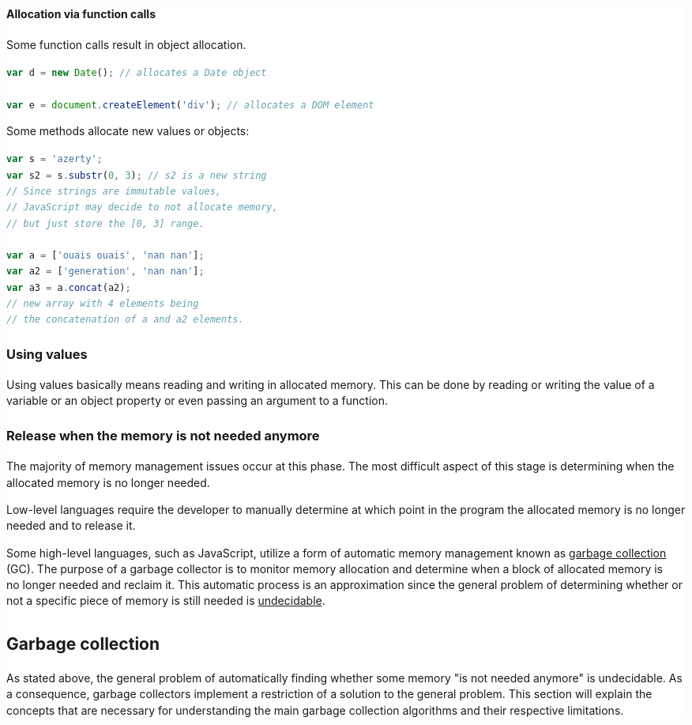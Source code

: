 #### Allocation via function calls

Some function calls result in object allocation.

```js
var d = new Date(); // allocates a Date object

var e = document.createElement('div'); // allocates a DOM element
```

Some methods allocate new values or objects:

```js
var s = 'azerty';
var s2 = s.substr(0, 3); // s2 is a new string
// Since strings are immutable values,
// JavaScript may decide to not allocate memory,
// but just store the [0, 3] range.

var a = ['ouais ouais', 'nan nan'];
var a2 = ['generation', 'nan nan'];
var a3 = a.concat(a2);
// new array with 4 elements being
// the concatenation of a and a2 elements.
```

### Using values

Using values basically means reading and writing in allocated memory. This can
be done by reading or writing the value of a variable or an object property or
even passing an argument to a function.

### Release when the memory is not needed anymore

The majority of memory management issues occur at this phase. The most difficult
aspect of this stage is determining when the allocated memory is no
longer needed.

Low-level languages require the developer to manually determine at which point
in the program the allocated memory is no longer needed and to release it.

Some high-level languages, such as JavaScript, utilize a form of automatic
memory management known as
[garbage collection](<https://en.wikipedia.org/wiki/Garbage_collection_(computer_science)>)
(GC). The purpose of a garbage collector is to monitor memory allocation and
determine when a block of allocated memory is no longer needed and reclaim it.
This automatic process is an approximation since the general problem of
determining whether or not a specific piece of memory is still needed is
[undecidable](https://en.wikipedia.org/wiki/Decidability_%28logic%29).

## Garbage collection

As stated above, the general problem of automatically finding whether some
memory "is not needed anymore" is undecidable. As a consequence, garbage
collectors implement a restriction of a solution to the general problem. This
section will explain the concepts that are necessary for understanding the main
garbage collection algorithms and their respective limitations.
